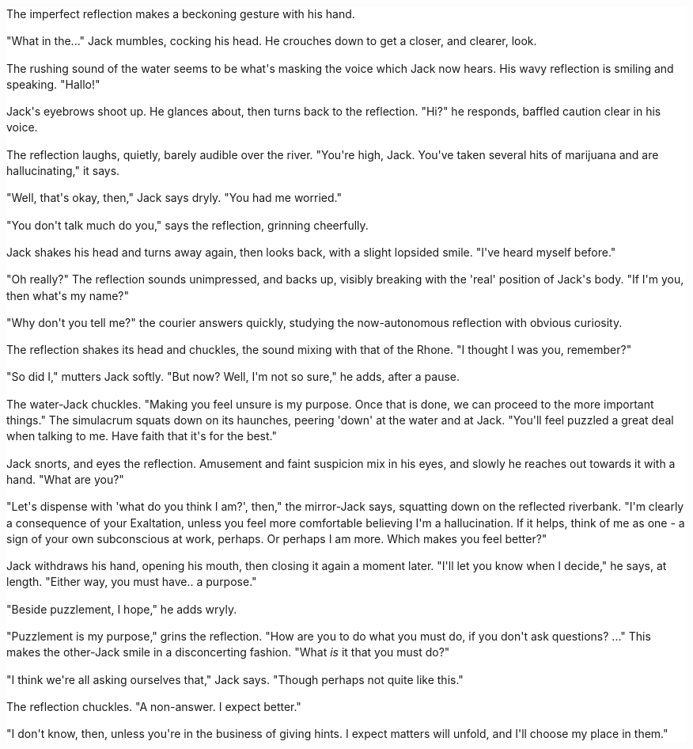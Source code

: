 The imperfect reflection makes a beckoning gesture with his hand.

"What in the..." Jack mumbles, cocking his head. He crouches down to get a closer, and clearer, look.

The rushing sound of the water seems to be what's masking the voice which Jack now hears. His wavy reflection is smiling and speaking. "Hallo!"

Jack's eyebrows shoot up. He glances about, then turns back to the reflection. "Hi?" he responds, baffled caution clear in his voice.

The reflection laughs, quietly, barely audible over the river. "You're high, Jack. You've taken several hits of marijuana and are hallucinating," it says.

"Well, that's okay, then," Jack says dryly. "You had me worried."

"You don't talk much do you," says the reflection, grinning cheerfully.

Jack shakes his head and turns away again, then looks back, with a slight lopsided smile. "I've heard myself before."

"Oh really?" The reflection sounds unimpressed, and backs up, visibly breaking with the 'real' position of Jack's body. "If I'm you, then what's my name?"

"Why don't you tell me?" the courier answers quickly, studying the now-autonomous reflection with obvious curiosity.

The reflection shakes its head and chuckles, the sound mixing with that of the Rhone. "I thought I was you, remember?"

"So did I," mutters Jack softly. "But now? Well, I'm not so sure," he adds, after a pause.

The water-Jack chuckles. "Making you feel unsure is my purpose. Once that is done, we can proceed to the more important things." The simulacrum squats down on its haunches, peering 'down' at the water and at Jack. "You'll feel puzzled a great deal when talking to me. Have faith that it's for the best."

Jack snorts, and eyes the reflection. Amusement and faint suspicion mix in his eyes, and slowly he reaches out towards it with a hand. "What are you?"

"Let's dispense with 'what do you think I am?', then," the mirror-Jack says, squatting down on the reflected riverbank. "I'm clearly a consequence of your Exaltation, unless you feel more comfortable believing I'm a hallucination. If it helps, think of me as one - a sign of your own subconscious at work, perhaps. Or perhaps I am more. Which makes you feel better?"

Jack withdraws his hand, opening his mouth, then closing it again a moment later. "I'll let you know when I decide," he says, at length. "Either way, you must have.. a purpose."

"Beside puzzlement, I hope," he adds wryly.

"Puzzlement is my purpose," grins the reflection. "How are you to do what you must do, if you don't ask questions? ..." This makes the other-Jack smile in a disconcerting fashion. "What _is_ it that you must do?"

"I think we're all asking ourselves that," Jack says. "Though perhaps not quite like this."

The reflection chuckles. "A non-answer. I expect better."

"I don't know, then, unless you're in the business of giving hints. I expect matters will unfold, and I'll choose my place in them."
